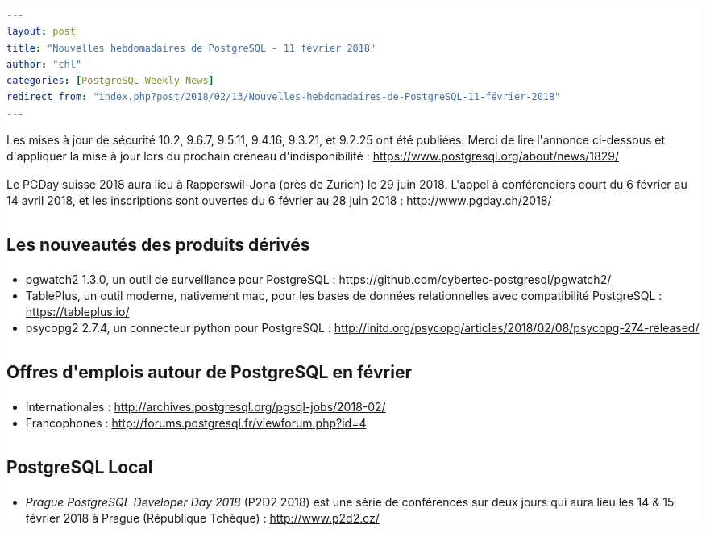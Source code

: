 ```yaml
---
layout: post
title: "Nouvelles hebdomadaires de PostgreSQL - 11 février 2018"
author: "chl"
categories: [PostgreSQL Weekly News]
redirect_from: "index.php?post/2018/02/13/Nouvelles-hebdomadaires-de-PostgreSQL-11-février-2018"
---
```



<p>Les mises &agrave; jour de s&eacute;curit&eacute; 10.2, 9.6.7, 9.5.11, 9.4.16, 9.3.21, et 9.2.25 ont &eacute;t&eacute; publi&eacute;es. Merci de lire l'annonce ci-dessous et d'appliquer la mise &agrave; jour lors du prochain cr&eacute;neau d'indisponibilit&eacute;&nbsp;: <a target="_blank" href="https://www.postgresql.org/about/news/1829/">https://www.postgresql.org/about/news/1829/</a></p>

<p>Le PGDay suisse 2018 aura lieu &agrave; Rapperswil-Jona (pr&egrave;s de Zurich) le 29 juin 2018. L'appel &agrave; conf&eacute;renciers court du 6 f&eacute;vrier au 14 avril 2018, et les inscriptions sont ouvertes du 6 f&eacute;vrier au 28 juin 2018&nbsp;: <a target="_blank" href="http://www.pgday.ch/2018/">http://www.pgday.ch/2018/</a></p>

<h2>Les nouveaut&eacute;s des produits d&eacute;riv&eacute;s</h2>

<ul>

<li>pgwatch2 1.3.0, un outil de surveillance pour PostgreSQL&nbsp;: <a target="_blank" href="https://github.com/cybertec-postgresql/pgwatch2/">https://github.com/cybertec-postgresql/pgwatch2/</a></li>

<li>TablePlus, un outil moderne, nativement mac, pour les bases de donn&eacute;es relationnelles avec compatibilit&eacute; PostgreSQL&nbsp;: <a target="_blank" href="https://tableplus.io/">https://tableplus.io/</a></li>

<li>psycopg2 2.7.4, un connecteur python pour PostgreSQL&nbsp;: <a target="_blank" href="http://initd.org/psycopg/articles/2018/02/08/psycopg-274-released/">http://initd.org/psycopg/articles/2018/02/08/psycopg-274-released/</a></li>

</ul>

<h2>Offres d'emplois autour de PostgreSQL en f&eacute;vrier</h2>

<ul>

<li>Internationales : <a target="_blank" href="http://archives.postgresql.org/pgsql-jobs/2018-02/">http://archives.postgresql.org/pgsql-jobs/2018-02/</a></li>

<li>Francophones : <a target="_blank" href="http://forums.postgresql.fr/viewforum.php?id=4">http://forums.postgresql.fr/viewforum.php?id=4</a></li>

</ul>

<h2>PostgreSQL Local</h2>

<ul>

<li><em>Prague PostgreSQL Developer Day 2018</em> (P2D2 2018) est une s&eacute;rie de conf&eacute;rences sur deux jours qui aura lieu les 14 & 15 f&eacute;vrier 2018 &agrave; Prague (R&eacute;publique Tch&egrave;que)&nbsp;: <a target="_blank" href="http://www.p2d2.cz/">http://www.p2d2.cz/</a></li>
